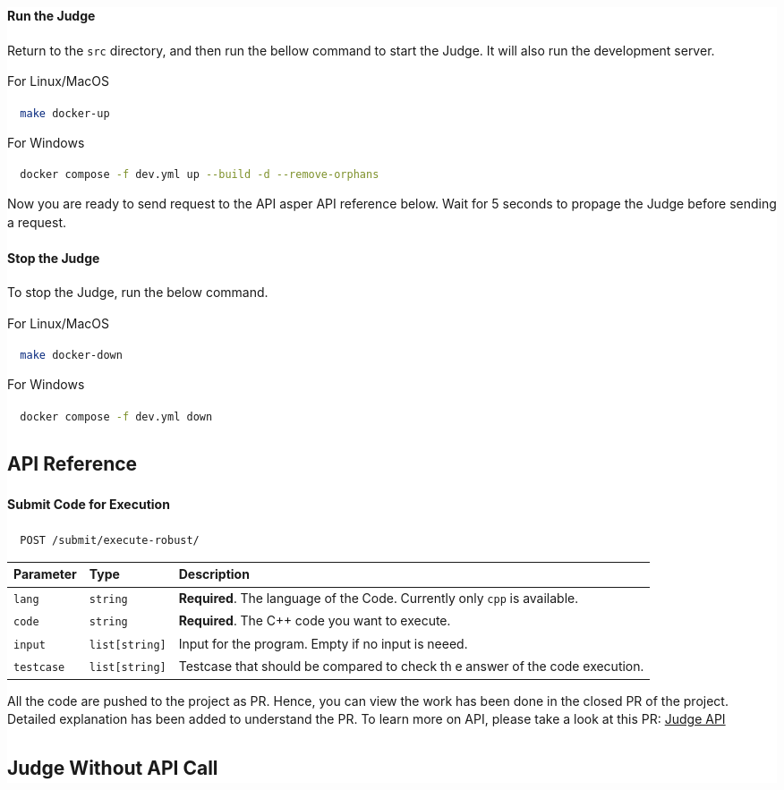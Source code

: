 
#### Run the Judge 
Return to the `src` directory, and then run the bellow command to start the Judge. It will also run the development server. 

For Linux/MacOS 
```bash 
  make docker-up 
```

For Windows
```bash 
  docker compose -f dev.yml up --build -d --remove-orphans
```

Now you are ready to send request to the API asper API reference below. Wait for 5 seconds to propage the Judge before sending a request. 


#### Stop the Judge
To stop the Judge, run the below command. 

For Linux/MacOS 
```bash
  make docker-down
```

For Windows
```bash
  docker compose -f dev.yml down
```


## API Reference

#### Submit Code for Execution 

```http
  POST /submit/execute-robust/
```

| Parameter | Type     | Description                |
| :-------- | :------- | :------------------------- |
| `lang`    | `string` | **Required**. The language of the Code. Currently only `cpp` is available.  |
| `code`    | `string` | **Required**. The C++ code you want to execute.|
| `input`   | `list[string]` | Input for the program. Empty if no input is neeed. | 
| `testcase` | `list[string]` | Testcase that should be compared to check th e answer of the code execution. |   


All the code are pushed to the project as PR. Hence, you can view the work has been done in the closed PR of the project. Detailed explanation has been added to understand the PR. To learn more on API, please take a look at this PR: [Judge API](https://github.com/Mahboob-A/online-judge/pull/6)


## Judge Without API Call
